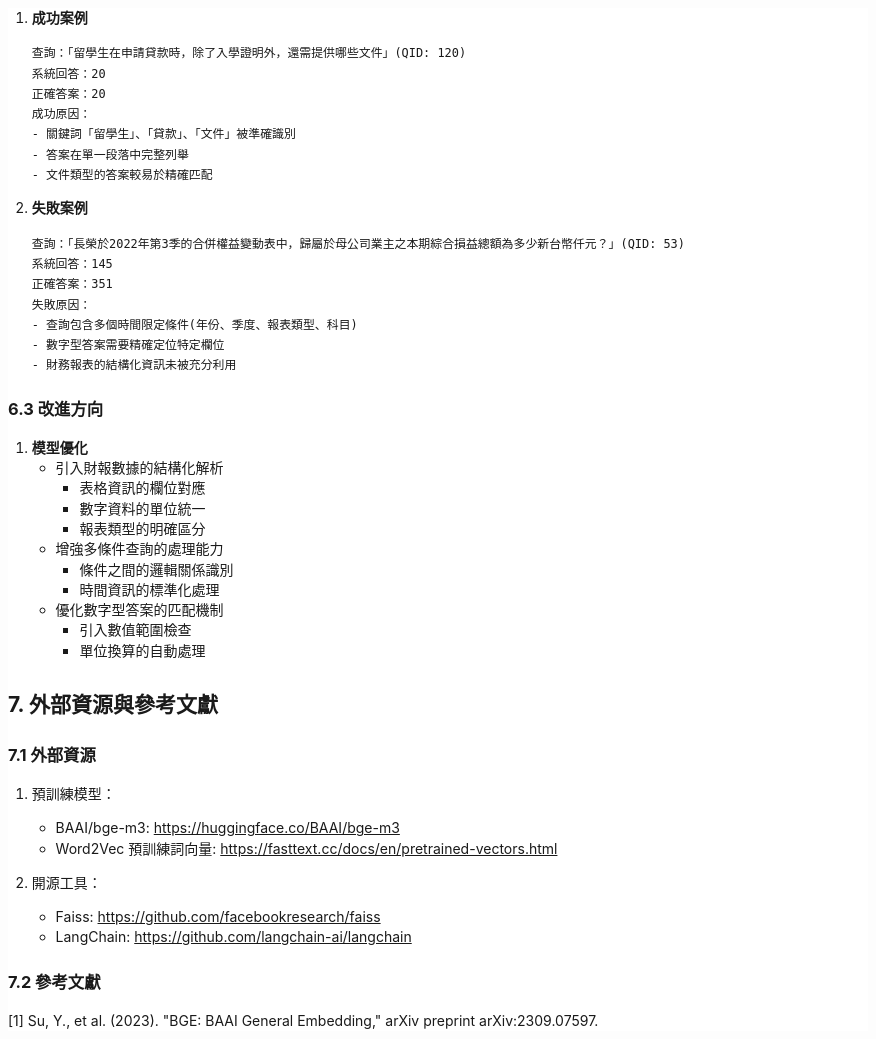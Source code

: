 1. **成功案例**

   ```
   查詢：「留學生在申請貸款時，除了入學證明外，還需提供哪些文件」(QID: 120)
   系統回答：20
   正確答案：20
   成功原因：
   - 關鍵詞「留學生」、「貸款」、「文件」被準確識別
   - 答案在單一段落中完整列舉
   - 文件類型的答案較易於精確匹配
   ```

2. **失敗案例**
   ```
   查詢：「長榮於2022年第3季的合併權益變動表中，歸屬於母公司業主之本期綜合損益總額為多少新台幣仟元？」(QID: 53)
   系統回答：145
   正確答案：351
   失敗原因：
   - 查詢包含多個時間限定條件(年份、季度、報表類型、科目)
   - 數字型答案需要精確定位特定欄位
   - 財務報表的結構化資訊未被充分利用
   ```

### 6.3 改進方向

1. **模型優化**
   - 引入財報數據的結構化解析
     - 表格資訊的欄位對應
     - 數字資料的單位統一
     - 報表類型的明確區分
   - 增強多條件查詢的處理能力
     - 條件之間的邏輯關係識別
     - 時間資訊的標準化處理
   - 優化數字型答案的匹配機制
     - 引入數值範圍檢查
     - 單位換算的自動處理

## 7. 外部資源與參考文獻

### 7.1 外部資源

1. 預訓練模型：

   - BAAI/bge-m3: https://huggingface.co/BAAI/bge-m3
   - Word2Vec 預訓練詞向量: https://fasttext.cc/docs/en/pretrained-vectors.html

2. 開源工具：
   - Faiss: https://github.com/facebookresearch/faiss
   - LangChain: https://github.com/langchain-ai/langchain

### 7.2 參考文獻

[1] Su, Y., et al. (2023). "BGE: BAAI General Embedding," arXiv preprint arXiv:2309.07597.
